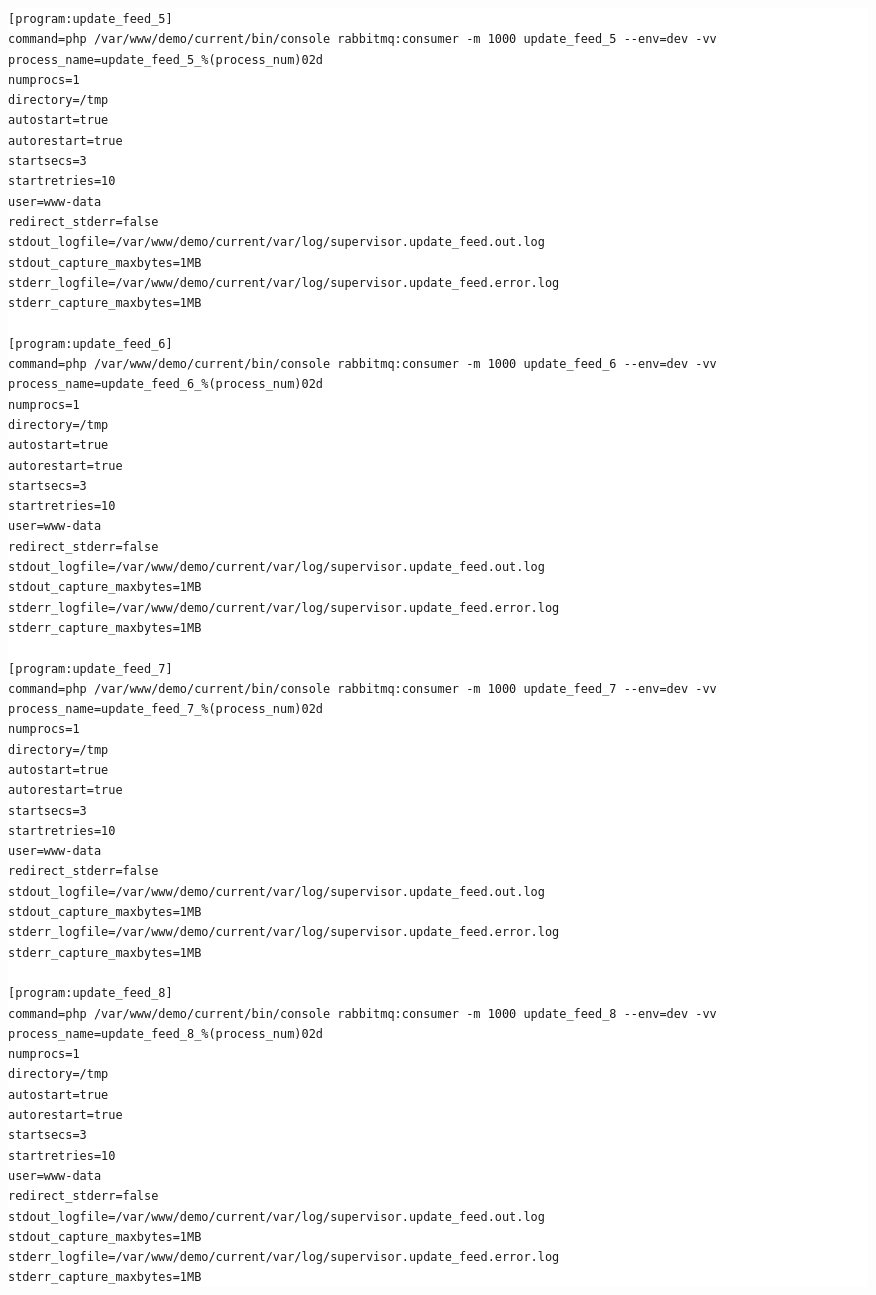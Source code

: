     [program:update_feed_5]
    command=php /var/www/demo/current/bin/console rabbitmq:consumer -m 1000 update_feed_5 --env=dev -vv
    process_name=update_feed_5_%(process_num)02d
    numprocs=1
    directory=/tmp
    autostart=true
    autorestart=true
    startsecs=3
    startretries=10
    user=www-data
    redirect_stderr=false
    stdout_logfile=/var/www/demo/current/var/log/supervisor.update_feed.out.log
    stdout_capture_maxbytes=1MB
    stderr_logfile=/var/www/demo/current/var/log/supervisor.update_feed.error.log
    stderr_capture_maxbytes=1MB
    
    [program:update_feed_6]
    command=php /var/www/demo/current/bin/console rabbitmq:consumer -m 1000 update_feed_6 --env=dev -vv
    process_name=update_feed_6_%(process_num)02d
    numprocs=1
    directory=/tmp
    autostart=true
    autorestart=true
    startsecs=3
    startretries=10
    user=www-data
    redirect_stderr=false
    stdout_logfile=/var/www/demo/current/var/log/supervisor.update_feed.out.log
    stdout_capture_maxbytes=1MB
    stderr_logfile=/var/www/demo/current/var/log/supervisor.update_feed.error.log
    stderr_capture_maxbytes=1MB
    
    [program:update_feed_7]
    command=php /var/www/demo/current/bin/console rabbitmq:consumer -m 1000 update_feed_7 --env=dev -vv
    process_name=update_feed_7_%(process_num)02d
    numprocs=1
    directory=/tmp
    autostart=true
    autorestart=true
    startsecs=3
    startretries=10
    user=www-data
    redirect_stderr=false
    stdout_logfile=/var/www/demo/current/var/log/supervisor.update_feed.out.log
    stdout_capture_maxbytes=1MB
    stderr_logfile=/var/www/demo/current/var/log/supervisor.update_feed.error.log
    stderr_capture_maxbytes=1MB
    
    [program:update_feed_8]
    command=php /var/www/demo/current/bin/console rabbitmq:consumer -m 1000 update_feed_8 --env=dev -vv
    process_name=update_feed_8_%(process_num)02d
    numprocs=1
    directory=/tmp
    autostart=true
    autorestart=true
    startsecs=3
    startretries=10
    user=www-data
    redirect_stderr=false
    stdout_logfile=/var/www/demo/current/var/log/supervisor.update_feed.out.log
    stdout_capture_maxbytes=1MB
    stderr_logfile=/var/www/demo/current/var/log/supervisor.update_feed.error.log
    stderr_capture_maxbytes=1MB
    